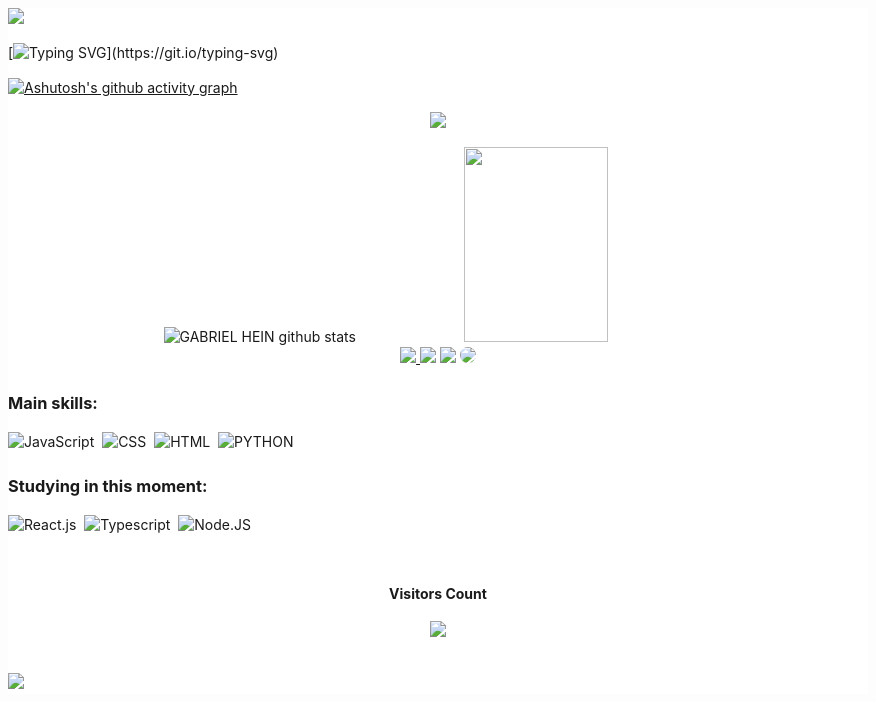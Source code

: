 <img width=100% src="https://capsule-render.vercel.app/api?type=waving&color=ADFF2F&height=120&section=header"/>

[![Typing SVG](https://readme-typing-svg.herokuapp.com/?color=ADFF2F&size=35&center=true&vCenter=true&width=1000&lines=HELLO,+My+NAME+GABRIEL+HEIN;I'M+29+OLD;+FROM+BRAZIL;GRADUATED+analysis+and+systems+development;BE+WELCOMEL+%29;)](https://git.io/typing-svg)

[![Ashutosh's github activity graph](https://github-readme-activity-graph.vercel.app/graph?username=gabrielfphein&bg_color=0d1117&color=b13583&line=b13583&point=ADFF2F&area=true&hide_border=true)](https://github.com/ashutosh00710/github-readme-activity-graph)


<p align="center">
  <img src="https://github-profile-trophy.vercel.app/?username=gabrielfphein&theme=dracula&row=2&no-bg=true&column=3&margin-w=15&margin-h=15" />
</p>



<div align="center">  
  <img width="49%" height="195px" src="https://github-readme-stats.vercel.app/api?username=gabrielfphein&show_icons=true&count_private=true&hide_border=true&title_color=ADFF2F&icon_color=ff91a4&text_color=c9d1d9&bg_color=0d1117" alt="GABRIEL HEIN github stats" /> 
  <img width="41%" height="195px" src="https://github-readme-stats.vercel.app/api/top-langs/?username=gabrielfphein&layout=compact&hide_border=true&title_color=ff91a4&text_color=ADFF2F&bg_color=0d1117" />
</div>


<div align="center"> 
<a href="https://www.instagram.com/gabriielhein/" target="_blank"><img src="https://img.shields.io/badge/-Instagram-%23E4405F?style=for-the-badge&logo=instagram&logoColor=white"</a>
<a href="https://www.youtube.com" target="_blank"><img src="https://img.shields.io/badge/YouTube-FF0000?style=for-the-badge&logo=youtube&logoColor=white" target="_blank"></a>
<a href = "GABRIELFPHEIN01@gmail.com"> <img src="https://img.shields.io/badge/-Gmail-%23333?style=for-the-badge&logo=gmail&logoColor=white" target="_blank"></a>
<a href="https://www.linkedin.com/in/gabriel-hein-aa6b10217/" target="_blank"><img src="https://img.shields.io/badge/-LinkedIn-%230077B5?style=for-the-badge&logo=linkedin&logoColor=white" style="border-radius: 30px" target="_blank"></a> 
 </div>
 
 ### Main skills:
![JavaScript](https://img.shields.io/badge/-JavaScript-0D1117?style=for-the-badge&logo=javascript&labelColor=0D1117)&nbsp;
![CSS](https://img.shields.io/badge/-CSS-0D1117?style=for-the-badge&logo=CSS3&logoColor=1572B6&labelColor=0D1117)&nbsp;
![HTML](https://img.shields.io/badge/-html-0D1117?style=for-the-badge&logo=html&labelColor=0D1117)&nbsp;
![PYTHON](https://img.shields.io/badge/-python-0D1117?style=for-the-badge&logo=python&logoColor=blue&labelColor=0D1117)&nbsp; 


### Studying in this moment:
![React.js](https://img.shields.io/badge/-React.js-0D1117?style=for-the-badge&logo=react&labelColor=0D1117)&nbsp;
![Typescript](https://img.shields.io/badge/-JavaScript-0D1117?style=for-the-badge&logo=javascript&labelColor=0D1117&textColor=0D1117)&nbsp;
![Node.JS](https://img.shields.io/badge/-Node.JS-0D1117?style=for-the-badge&logo=node.js&labelColor=0D1117&textColor=0D1117)&nbsp;

<div align="center">
<br><p align="centre"><b>Visitors Count</b></p>  
<p align="center"><img align="center" src="https://profile-counter.glitch.me/{gabrielfphein}/count.svg" /></p> 
<br>
</div>


<img width=100% src="https://capsule-render.vercel.app/api?type=waving&color=ADFF2F&height=120&section=footer"/>
